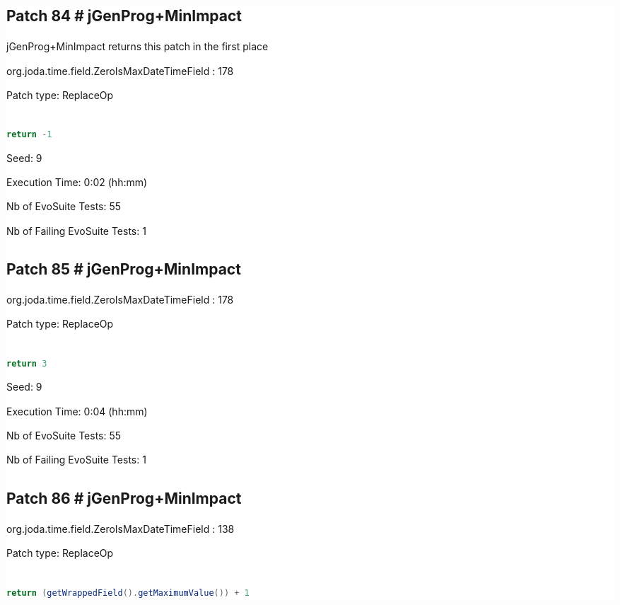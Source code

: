 
## Patch 84 #  jGenProg+MinImpact 

jGenProg+MinImpact returns this patch in the first place

org.joda.time.field.ZeroIsMaxDateTimeField : 178

Patch type: ReplaceOp

```Java

return -1

```


Seed: 9

Execution Time: 0:02 (hh:mm) 

Nb of EvoSuite Tests: 55

Nb of Failing EvoSuite Tests: 1



## Patch 85 #  jGenProg+MinImpact 

org.joda.time.field.ZeroIsMaxDateTimeField : 178

Patch type: ReplaceOp

```Java

return 3

```


Seed: 9

Execution Time: 0:04 (hh:mm) 

Nb of EvoSuite Tests: 55

Nb of Failing EvoSuite Tests: 1



## Patch 86 #  jGenProg+MinImpact 

org.joda.time.field.ZeroIsMaxDateTimeField : 138

Patch type: ReplaceOp

```Java

return (getWrappedField().getMaximumValue()) + 1

```


